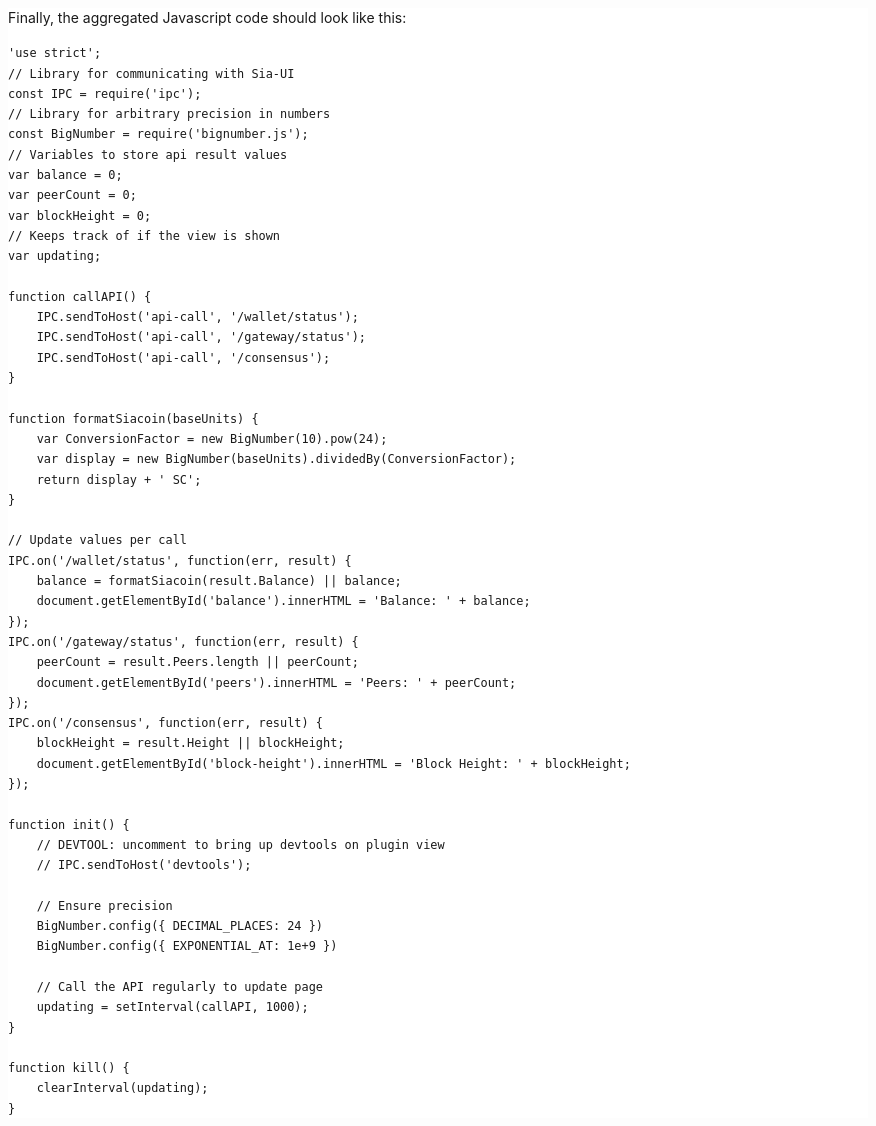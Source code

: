 Finally, the aggregated Javascript code should look like this:

```
'use strict';
// Library for communicating with Sia-UI
const IPC = require('ipc');
// Library for arbitrary precision in numbers
const BigNumber = require('bignumber.js');
// Variables to store api result values
var balance = 0;
var peerCount = 0;
var blockHeight = 0;
// Keeps track of if the view is shown
var updating;

function callAPI() {
	IPC.sendToHost('api-call', '/wallet/status');
	IPC.sendToHost('api-call', '/gateway/status');
	IPC.sendToHost('api-call', '/consensus');
}

function formatSiacoin(baseUnits) {
	var ConversionFactor = new BigNumber(10).pow(24);
	var display = new BigNumber(baseUnits).dividedBy(ConversionFactor);
	return display + ' SC';
}

// Update values per call
IPC.on('/wallet/status', function(err, result) {
	balance = formatSiacoin(result.Balance) || balance;
	document.getElementById('balance').innerHTML = 'Balance: ' + balance;
});
IPC.on('/gateway/status', function(err, result) {
	peerCount = result.Peers.length || peerCount;
	document.getElementById('peers').innerHTML = 'Peers: ' + peerCount;
});
IPC.on('/consensus', function(err, result) {
	blockHeight = result.Height || blockHeight;
	document.getElementById('block-height').innerHTML = 'Block Height: ' + blockHeight;
});

function init() {
	// DEVTOOL: uncomment to bring up devtools on plugin view
	// IPC.sendToHost('devtools');
	
	// Ensure precision
	BigNumber.config({ DECIMAL_PLACES: 24 })
	BigNumber.config({ EXPONENTIAL_AT: 1e+9 })
	
	// Call the API regularly to update page
	updating = setInterval(callAPI, 1000);
}

function kill() {
	clearInterval(updating);
}
```
